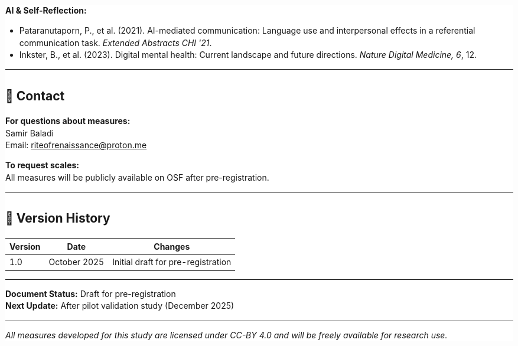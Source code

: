 **AI & Self-Reflection:**
- Pataranutaporn, P., et al. (2021). AI-mediated communication: Language use and interpersonal effects in a referential communication task. *Extended Abstracts CHI '21*.
- Inkster, B., et al. (2023). Digital mental health: Current landscape and future directions. *Nature Digital Medicine, 6*, 12.

---

## 📧 Contact

**For questions about measures:**  
Samir Baladi  
Email: riteofrenaissance@proton.me

**To request scales:**  
All measures will be publicly available on OSF after pre-registration.

---

## 📝 Version History

| Version | Date | Changes |
|---------|------|---------|
| 1.0 | October 2025 | Initial draft for pre-registration |

---

**Document Status:** Draft for pre-registration  
**Next Update:** After pilot validation study (December 2025)

---

*All measures developed for this study are licensed under CC-BY 4.0 and will be freely available for research use.*